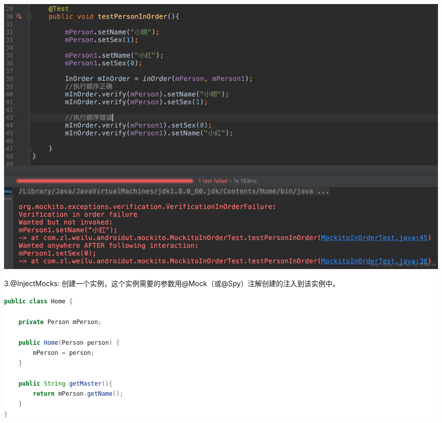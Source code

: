 ![](./img/Mockito2.jpg)

3.@InjectMocks: 创建一个实例，这个实例需要的参数用@Mock（或@Spy）注解创建的注入到该实例中。

```java
public class Home {

    private Person mPerson;

    public Home(Person person) {
        mPerson = person;
    }

    public String getMaster(){
        return mPerson.getName();
    }
}
```
